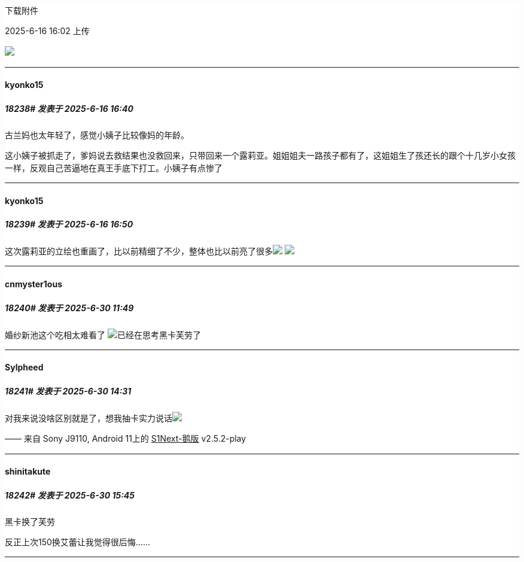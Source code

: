 下载附件

2025-6-16 16:02 上传

<img src="https://img.stage1st.com/forum/202506/16/160233icbcwcnbygnxew01.jpg" referrerpolicy="no-referrer">


*****

####  kyonko15  
##### 18238#       发表于 2025-6-16 16:40

古兰妈也太年轻了，感觉小姨子比较像妈的年龄。

这小姨子被抓走了，爹妈说去救结果也没救回来，只带回来一个露莉亚。姐姐姐夫一路孩子都有了，这姐姐生了孩还长的跟个十几岁小女孩一样，反观自己苦逼地在真王手底下打工。小姨子有点惨了


*****

####  kyonko15  
##### 18239#       发表于 2025-6-16 16:50

这次露莉亚的立绘也重画了，比以前精细了不少，整体也比以前亮了很多<img src="https://static.stage1st.com/image/smiley/face2017/072.png" referrerpolicy="no-referrer">
<img src="https://p.sda1.dev/24/6976e505e56da7ed977f6fca3d453ecb/image.jpg" referrerpolicy="no-referrer">

*****

####  cnmyster1ous  
##### 18240#       发表于 2025-6-30 11:49

婚纱新池这个吃相太难看了
<img src="https://static.stage1st.com/image/smiley/face2017/067.png" referrerpolicy="no-referrer">已经在思考黑卡芙劳了


*****

####  Sylpheed  
##### 18241#       发表于 2025-6-30 14:31

对我来说没啥区别就是了，想我抽卡实力说话<img src="https://static.stage1st.com/image/smiley/face2017/067.png" referrerpolicy="no-referrer">

—— 来自 Sony J9110, Android 11上的 [S1Next-鹅版](https://github.com/ykrank/S1-Next/releases) v2.5.2-play


*****

####  shinitakute  
##### 18242#       发表于 2025-6-30 15:45

黑卡换了芙劳

反正上次150换艾蕾让我觉得很后悔……

*****
